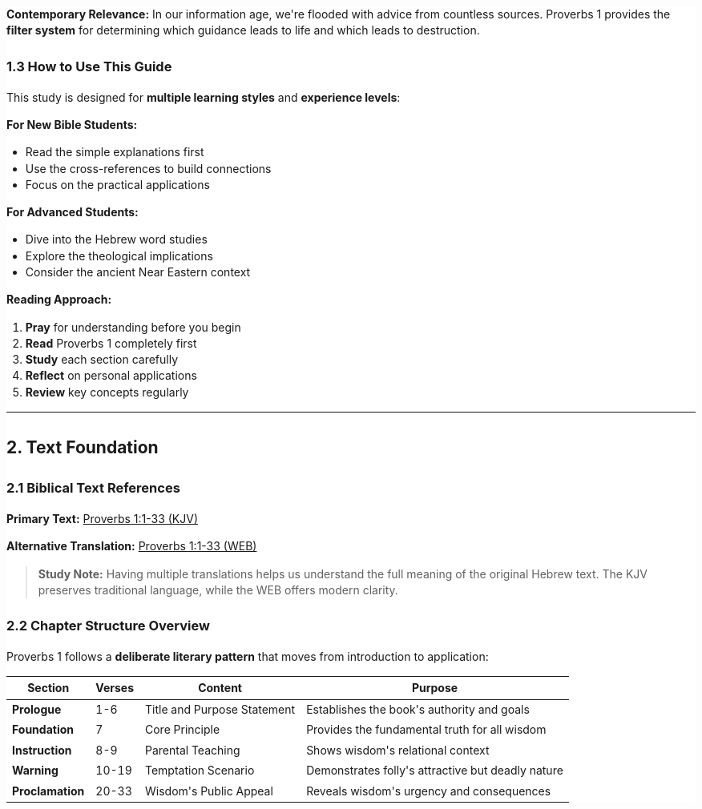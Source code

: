 **Contemporary Relevance:**
In our information age, we're flooded with advice from countless sources. Proverbs 1 provides the **filter system** for determining which guidance leads to life and which leads to destruction.

### 1.3 How to Use This Guide

This study is designed for **multiple learning styles** and **experience levels**:

**For New Bible Students:**

- Read the simple explanations first
- Use the cross-references to build connections
- Focus on the practical applications

**For Advanced Students:**

- Dive into the Hebrew word studies
- Explore the theological implications
- Consider the ancient Near Eastern context

**Reading Approach:**

1. **Pray** for understanding before you begin
2. **Read** Proverbs 1 completely first
3. **Study** each section carefully
4. **Reflect** on personal applications
5. **Review** key concepts regularly

---

## 2. Text Foundation

### 2.1 Biblical Text References

**Primary Text:** [Proverbs 1:1-33 (KJV)](../../../Nova_Dawn/Chest/Heart/Spiritual_Heart/Bible_Reference/Bible_KJV.txt)

**Alternative Translation:** [Proverbs 1:1-33 (WEB)](../../../Nova_Dawn/Chest/Heart/Spiritual_Heart/Bible_Reference/Bible_WEB.txt)

> **Study Note:** Having multiple translations helps us understand the full meaning of the original Hebrew text. The KJV preserves traditional language, while the WEB offers modern clarity.

### 2.2 Chapter Structure Overview

Proverbs 1 follows a **deliberate literary pattern** that moves from introduction to application:

| Section | Verses | Content | Purpose |
|---------|--------|---------|---------|
| **Prologue** | 1-6 | Title and Purpose Statement | Establishes the book's authority and goals |
| **Foundation** | 7 | Core Principle | Provides the fundamental truth for all wisdom |
| **Instruction** | 8-9 | Parental Teaching | Shows wisdom's relational context |
| **Warning** | 10-19 | Temptation Scenario | Demonstrates folly's attractive but deadly nature |
| **Proclamation** | 20-33 | Wisdom's Public Appeal | Reveals wisdom's urgency and consequences |
